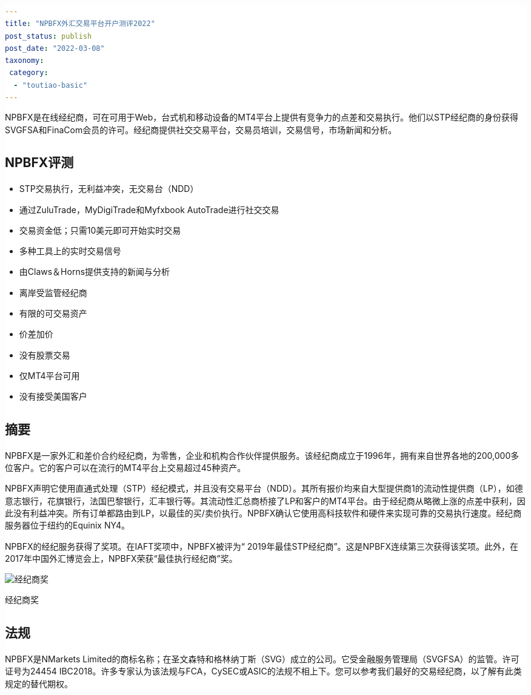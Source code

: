 ```yaml
---
title: "NPBFX外汇交易平台开户测评2022"
post_status: publish
post_date: "2022-03-08"
taxonomy:
 category: 
  - "toutiao-basic"
---
```


NPBFX是在线经纪商，可在可用于Web，台式机和移动设备的MT4平台上提供有竞争力的点差和交易执行。他们以STP经纪商的身份获得SVGFSA和FinaCom会员的许可。经纪商提供社交交易平台，交易员培训，交易信号，市场新闻和分析。

## NPBFX评测

- STP交易执行，无利益冲突，无交易台（NDD）
    
- 通过ZuluTrade，MyDigiTrade和Myfxbook AutoTrade进行社交交易
    
- 交易资金低；只需10美元即可开始实时交易
    
- 多种工具上的实时交易信号
    
- 由Claws＆Horns提供支持的新闻与分析
    
- 离岸受监管经纪商
    
- 有限的可交易资产
    
- 价差加价
    
- 没有股票交易
    
- 仅MT4平台可用
    
- 没有接受美国客户
    

## 摘要

NPBFX是一家外汇和差价合约经纪商，为零售，企业和机构合作伙伴提供服务。该经纪商成立于1996年，拥有来自世界各地的200,000多位客户。它的客户可以在流行的MT4平台上交易超过45种资产。

NPBFX声明它使用直通式处理（STP）经纪模式，并且没有交易平台（NDD）。其所有报价均来自大型提供商1的流动性提供商（LP），如德意志银行，花旗银行，法国巴黎银行，汇丰银行等。其流动性汇总商桥接了LP和客户的MT4平台。由于经纪商从略微上涨的点差中获利，因此没有利益冲突。所有订单都路由到LP，以最佳的买/卖价执行。NPBFX确认它使用高科技软件和硬件来实现可靠的交易执行速度。经纪商服务器位于纽约的Equinix NY4。

NPBFX的经纪服务获得了奖项。在IAFT奖项中，NPBFX被评为“ 2019年最佳STP经纪商”。这是NPBFX连续第三次获得该奖项。此外，在2017年中国外汇博览会上，NPBFX荣获“最佳执行经纪商”奖。

![经纪商奖](https://cdn.fendou.la/funstoutiao/2020/11/NPBFX-Review-Broker-Awards.png "经纪商奖")

经纪商奖

## 法规

NPBFX是NMarkets Limited的商标名称；在圣文森特和格林纳丁斯（SVG）成立的公司。它受金融服务管理局（SVGFSA）的监管。许可证号为24454 IBC2018。许多专家认为该法规与FCA，CySEC或ASIC的法规不相上下。您可以参考我们最好的交易经纪商，以了解有此类规定的替代期权。
